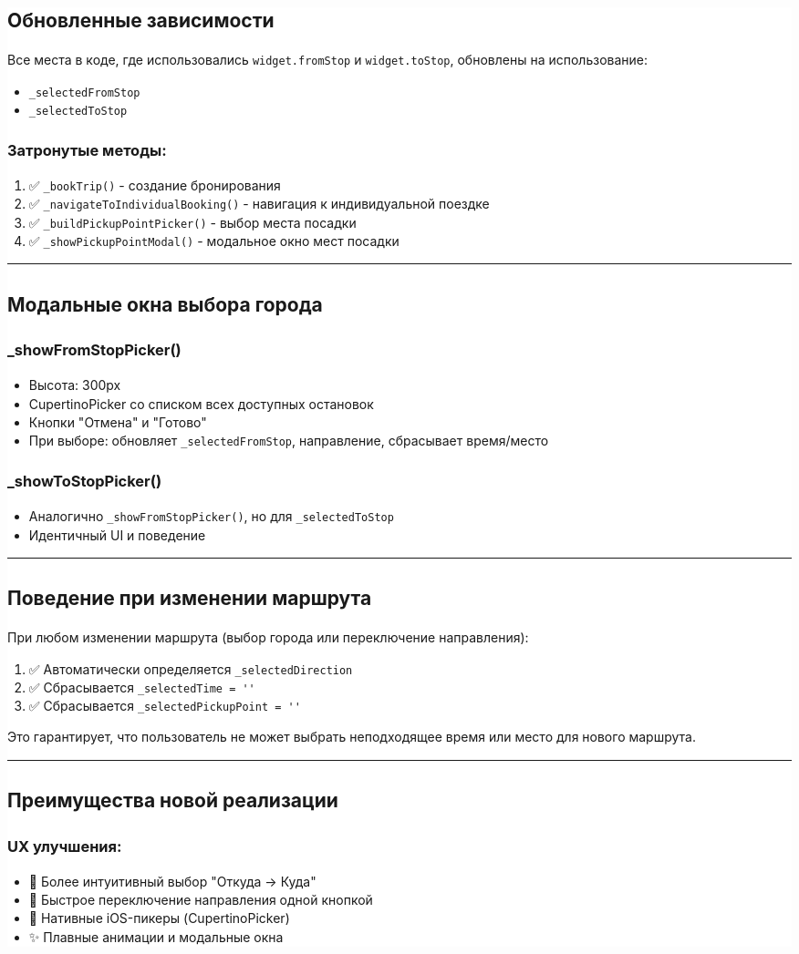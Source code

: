 ## Обновленные зависимости

Все места в коде, где использовались `widget.fromStop` и `widget.toStop`, обновлены на использование:
- `_selectedFromStop`
- `_selectedToStop`

### Затронутые методы:
1. ✅ `_bookTrip()` - создание бронирования
2. ✅ `_navigateToIndividualBooking()` - навигация к индивидуальной поездке
3. ✅ `_buildPickupPointPicker()` - выбор места посадки
4. ✅ `_showPickupPointModal()` - модальное окно мест посадки

---

## Модальные окна выбора города

### _showFromStopPicker()
- Высота: 300px
- CupertinoPicker со списком всех доступных остановок
- Кнопки "Отмена" и "Готово"
- При выборе: обновляет `_selectedFromStop`, направление, сбрасывает время/место

### _showToStopPicker()
- Аналогично `_showFromStopPicker()`, но для `_selectedToStop`
- Идентичный UI и поведение

---

## Поведение при изменении маршрута

При любом изменении маршрута (выбор города или переключение направления):

1. ✅ Автоматически определяется `_selectedDirection`
2. ✅ Сбрасывается `_selectedTime = ''`
3. ✅ Сбрасывается `_selectedPickupPoint = ''`

Это гарантирует, что пользователь не может выбрать неподходящее время или место для нового маршрута.

---

## Преимущества новой реализации

### UX улучшения:
- 🎯 Более интуитивный выбор "Откуда → Куда"
- 🔄 Быстрое переключение направления одной кнопкой
- 📱 Нативные iOS-пикеры (CupertinoPicker)
- ✨ Плавные анимации и модальные окна

